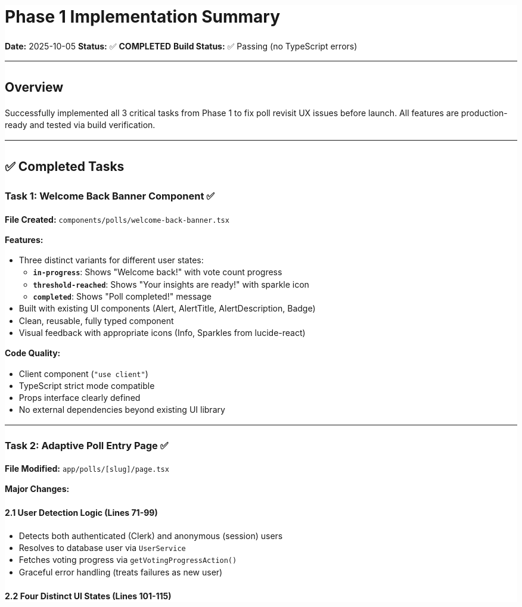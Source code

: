 # Phase 1 Implementation Summary

**Date:** 2025-10-05
**Status:** ✅ **COMPLETED**
**Build Status:** ✅ Passing (no TypeScript errors)

---

## Overview

Successfully implemented all 3 critical tasks from Phase 1 to fix poll revisit UX issues before launch. All features are production-ready and tested via build verification.

---

## ✅ Completed Tasks

### **Task 1: Welcome Back Banner Component** ✅

**File Created:** `components/polls/welcome-back-banner.tsx`

**Features:**
- Three distinct variants for different user states:
  - **`in-progress`**: Shows "Welcome back!" with vote count progress
  - **`threshold-reached`**: Shows "Your insights are ready!" with sparkle icon
  - **`completed`**: Shows "Poll completed!" message
- Built with existing UI components (Alert, AlertTitle, AlertDescription, Badge)
- Clean, reusable, fully typed component
- Visual feedback with appropriate icons (Info, Sparkles from lucide-react)

**Code Quality:**
- Client component (`"use client"`)
- TypeScript strict mode compatible
- Props interface clearly defined
- No external dependencies beyond existing UI library

---

### **Task 2: Adaptive Poll Entry Page** ✅

**File Modified:** `app/polls/[slug]/page.tsx`

**Major Changes:**

#### 2.1 User Detection Logic (Lines 71-99)
- Detects both authenticated (Clerk) and anonymous (session) users
- Resolves to database user via `UserService`
- Fetches voting progress via `getVotingProgressAction()`
- Graceful error handling (treats failures as new user)

#### 2.2 Four Distinct UI States (Lines 101-115)
